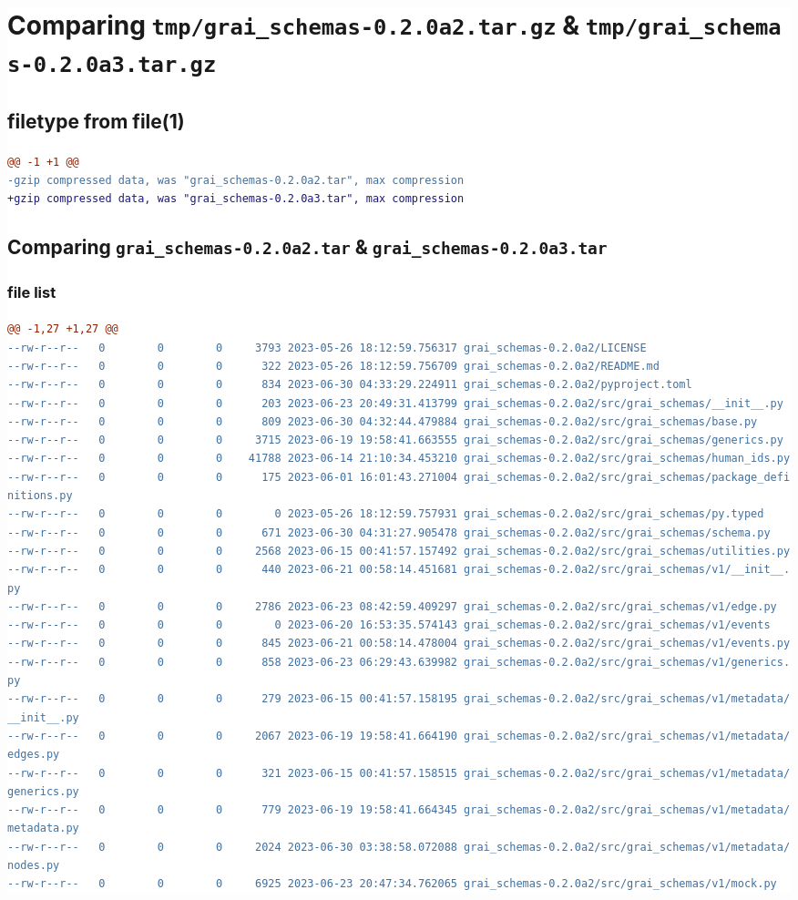 # Comparing `tmp/grai_schemas-0.2.0a2.tar.gz` & `tmp/grai_schemas-0.2.0a3.tar.gz`

## filetype from file(1)

```diff
@@ -1 +1 @@
-gzip compressed data, was "grai_schemas-0.2.0a2.tar", max compression
+gzip compressed data, was "grai_schemas-0.2.0a3.tar", max compression
```

## Comparing `grai_schemas-0.2.0a2.tar` & `grai_schemas-0.2.0a3.tar`

### file list

```diff
@@ -1,27 +1,27 @@
--rw-r--r--   0        0        0     3793 2023-05-26 18:12:59.756317 grai_schemas-0.2.0a2/LICENSE
--rw-r--r--   0        0        0      322 2023-05-26 18:12:59.756709 grai_schemas-0.2.0a2/README.md
--rw-r--r--   0        0        0      834 2023-06-30 04:33:29.224911 grai_schemas-0.2.0a2/pyproject.toml
--rw-r--r--   0        0        0      203 2023-06-23 20:49:31.413799 grai_schemas-0.2.0a2/src/grai_schemas/__init__.py
--rw-r--r--   0        0        0      809 2023-06-30 04:32:44.479884 grai_schemas-0.2.0a2/src/grai_schemas/base.py
--rw-r--r--   0        0        0     3715 2023-06-19 19:58:41.663555 grai_schemas-0.2.0a2/src/grai_schemas/generics.py
--rw-r--r--   0        0        0    41788 2023-06-14 21:10:34.453210 grai_schemas-0.2.0a2/src/grai_schemas/human_ids.py
--rw-r--r--   0        0        0      175 2023-06-01 16:01:43.271004 grai_schemas-0.2.0a2/src/grai_schemas/package_definitions.py
--rw-r--r--   0        0        0        0 2023-05-26 18:12:59.757931 grai_schemas-0.2.0a2/src/grai_schemas/py.typed
--rw-r--r--   0        0        0      671 2023-06-30 04:31:27.905478 grai_schemas-0.2.0a2/src/grai_schemas/schema.py
--rw-r--r--   0        0        0     2568 2023-06-15 00:41:57.157492 grai_schemas-0.2.0a2/src/grai_schemas/utilities.py
--rw-r--r--   0        0        0      440 2023-06-21 00:58:14.451681 grai_schemas-0.2.0a2/src/grai_schemas/v1/__init__.py
--rw-r--r--   0        0        0     2786 2023-06-23 08:42:59.409297 grai_schemas-0.2.0a2/src/grai_schemas/v1/edge.py
--rw-r--r--   0        0        0        0 2023-06-20 16:53:35.574143 grai_schemas-0.2.0a2/src/grai_schemas/v1/events
--rw-r--r--   0        0        0      845 2023-06-21 00:58:14.478004 grai_schemas-0.2.0a2/src/grai_schemas/v1/events.py
--rw-r--r--   0        0        0      858 2023-06-23 06:29:43.639982 grai_schemas-0.2.0a2/src/grai_schemas/v1/generics.py
--rw-r--r--   0        0        0      279 2023-06-15 00:41:57.158195 grai_schemas-0.2.0a2/src/grai_schemas/v1/metadata/__init__.py
--rw-r--r--   0        0        0     2067 2023-06-19 19:58:41.664190 grai_schemas-0.2.0a2/src/grai_schemas/v1/metadata/edges.py
--rw-r--r--   0        0        0      321 2023-06-15 00:41:57.158515 grai_schemas-0.2.0a2/src/grai_schemas/v1/metadata/generics.py
--rw-r--r--   0        0        0      779 2023-06-19 19:58:41.664345 grai_schemas-0.2.0a2/src/grai_schemas/v1/metadata/metadata.py
--rw-r--r--   0        0        0     2024 2023-06-30 03:38:58.072088 grai_schemas-0.2.0a2/src/grai_schemas/v1/metadata/nodes.py
--rw-r--r--   0        0        0     6925 2023-06-23 20:47:34.762065 grai_schemas-0.2.0a2/src/grai_schemas/v1/mock.py
```